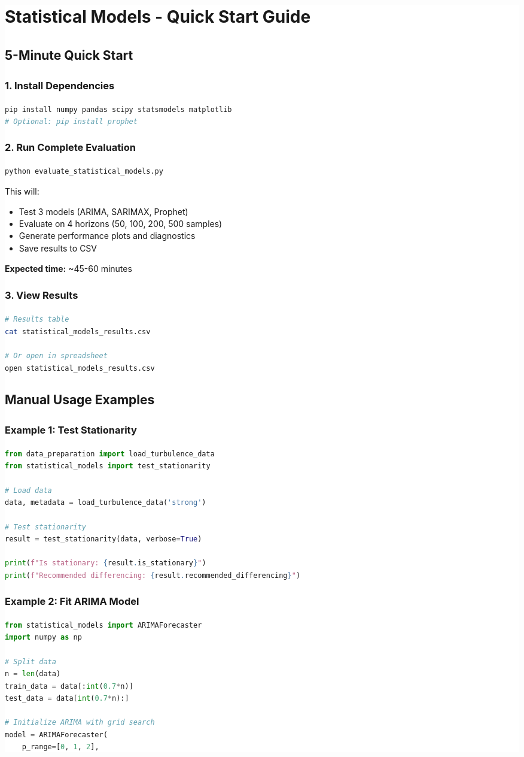 # Statistical Models - Quick Start Guide

## 5-Minute Quick Start

### 1. Install Dependencies
```bash
pip install numpy pandas scipy statsmodels matplotlib
# Optional: pip install prophet
```

### 2. Run Complete Evaluation
```bash
python evaluate_statistical_models.py
```

This will:
- Test 3 models (ARIMA, SARIMAX, Prophet)
- Evaluate on 4 horizons (50, 100, 200, 500 samples)
- Generate performance plots and diagnostics
- Save results to CSV

**Expected time:** ~45-60 minutes

### 3. View Results
```bash
# Results table
cat statistical_models_results.csv

# Or open in spreadsheet
open statistical_models_results.csv
```

## Manual Usage Examples

### Example 1: Test Stationarity
```python
from data_preparation import load_turbulence_data
from statistical_models import test_stationarity

# Load data
data, metadata = load_turbulence_data('strong')

# Test stationarity
result = test_stationarity(data, verbose=True)

print(f"Is stationary: {result.is_stationary}")
print(f"Recommended differencing: {result.recommended_differencing}")
```

### Example 2: Fit ARIMA Model
```python
from statistical_models import ARIMAForecaster
import numpy as np

# Split data
n = len(data)
train_data = data[:int(0.7*n)]
test_data = data[int(0.7*n):]

# Initialize ARIMA with grid search
model = ARIMAForecaster(
    p_range=[0, 1, 2],
```
